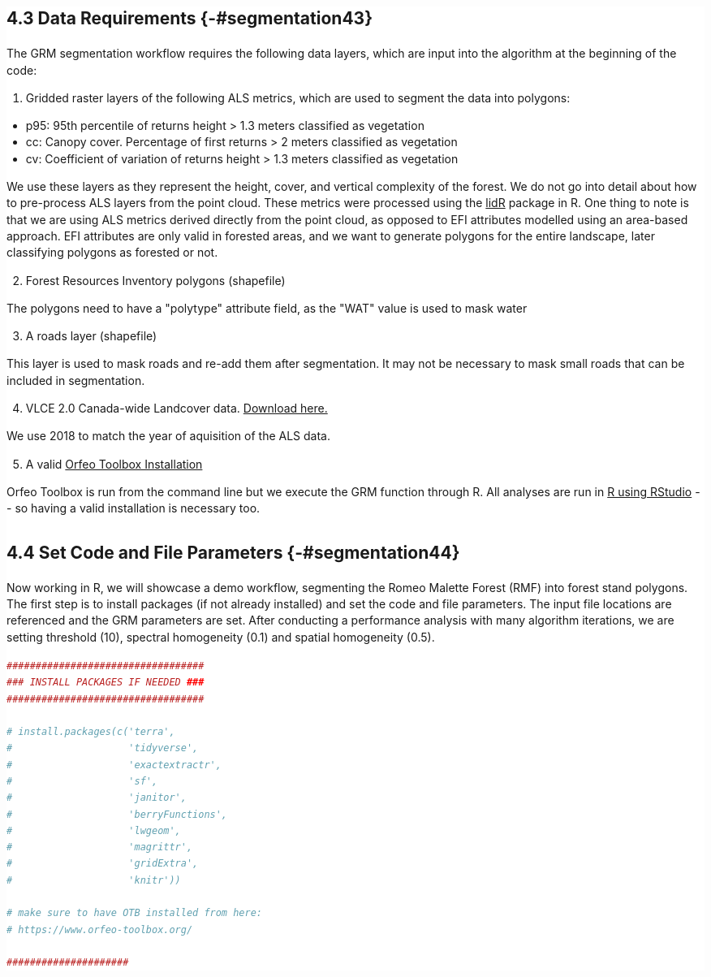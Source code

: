 ## **4.3** Data Requirements {-#segmentation43}

The GRM segmentation workflow requires the following data layers, which are input into the algorithm at the beginning of the code:

1. Gridded raster layers of the following ALS metrics, which are used to segment the data into polygons:

* p95: 95th percentile of returns height > 1.3 meters classified as vegetation
* cc: Canopy cover. Percentage of first returns > 2 meters classified as vegetation
* cv: Coefficient of variation of returns height > 1.3 meters classified as vegetation

We use these layers as they represent the height, cover, and vertical complexity of the forest. We do not go into detail about how to pre-process ALS layers from the point cloud. These metrics were processed using the [lidR](https://r-lidar.github.io/lidRbook/) package in R. One thing to note is that we are using ALS metrics derived directly from the point cloud, as opposed to EFI attributes modelled using an area-based approach. EFI attributes are only valid in forested areas, and we want to generate polygons for the entire landscape, later classifying polygons as forested or not.

2. Forest Resources Inventory polygons (shapefile)

The polygons need to have a "polytype" attribute field, as the "WAT" value is used to mask water

3. A roads layer (shapefile)

This layer is used to mask roads and re-add them after segmentation. It may not be necessary to mask small roads that can be included in segmentation.

4. VLCE 2.0 Canada-wide Landcover data. [Download here.](https://opendata.nfis.org/mapserver/nfis-change_eng.html)

We use 2018 to match the year of aquisition of the ALS data.

5. A valid [Orfeo Toolbox Installation](https://www.orfeo-toolbox.org/CookBook/Installation.html)

Orfeo Toolbox is run from the command line but we execute the GRM function through R. All analyses are run in [R using RStudio](https://posit.co/download/rstudio-desktop/) -- so having a valid installation is necessary too.

## **4.4** Set Code and File Parameters {-#segmentation44}

Now working in R, we will showcase a demo workflow, segmenting the Romeo Malette Forest (RMF) into forest stand polygons. The first step is to install packages (if not already installed) and set the code and file parameters. The input file locations are referenced and the GRM parameters are set. After conducting a performance analysis with many algorithm iterations, we are setting threshold (10), spectral homogeneity (0.1) and spatial homogeneity (0.5).




```r
##################################
### INSTALL PACKAGES IF NEEDED ###
##################################

# install.packages(c('terra',
#                    'tidyverse',
#                    'exactextractr',
#                    'sf',
#                    'janitor',
#                    'berryFunctions',
#                    'lwgeom',
#                    'magrittr',
#                    'gridExtra',
#                    'knitr'))

# make sure to have OTB installed from here:
# https://www.orfeo-toolbox.org/

#####################
```